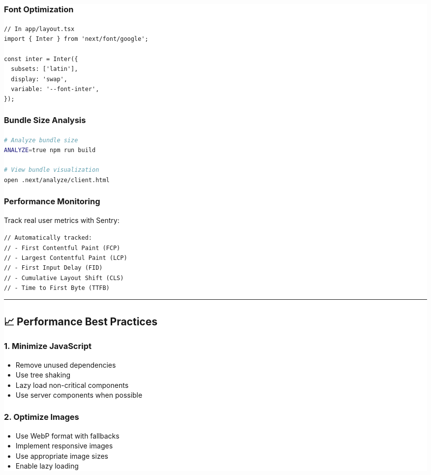 ### Font Optimization

```tsx
// In app/layout.tsx
import { Inter } from 'next/font/google';

const inter = Inter({
  subsets: ['latin'],
  display: 'swap',
  variable: '--font-inter',
});
```

### Bundle Size Analysis

```bash
# Analyze bundle size
ANALYZE=true npm run build

# View bundle visualization
open .next/analyze/client.html
```

### Performance Monitoring

Track real user metrics with Sentry:

```tsx
// Automatically tracked:
// - First Contentful Paint (FCP)
// - Largest Contentful Paint (LCP)
// - First Input Delay (FID)
// - Cumulative Layout Shift (CLS)
// - Time to First Byte (TTFB)
```

---

## 📈 Performance Best Practices

### 1. Minimize JavaScript

- Remove unused dependencies
- Use tree shaking
- Lazy load non-critical components
- Use server components when possible

### 2. Optimize Images

- Use WebP format with fallbacks
- Implement responsive images
- Use appropriate image sizes
- Enable lazy loading

